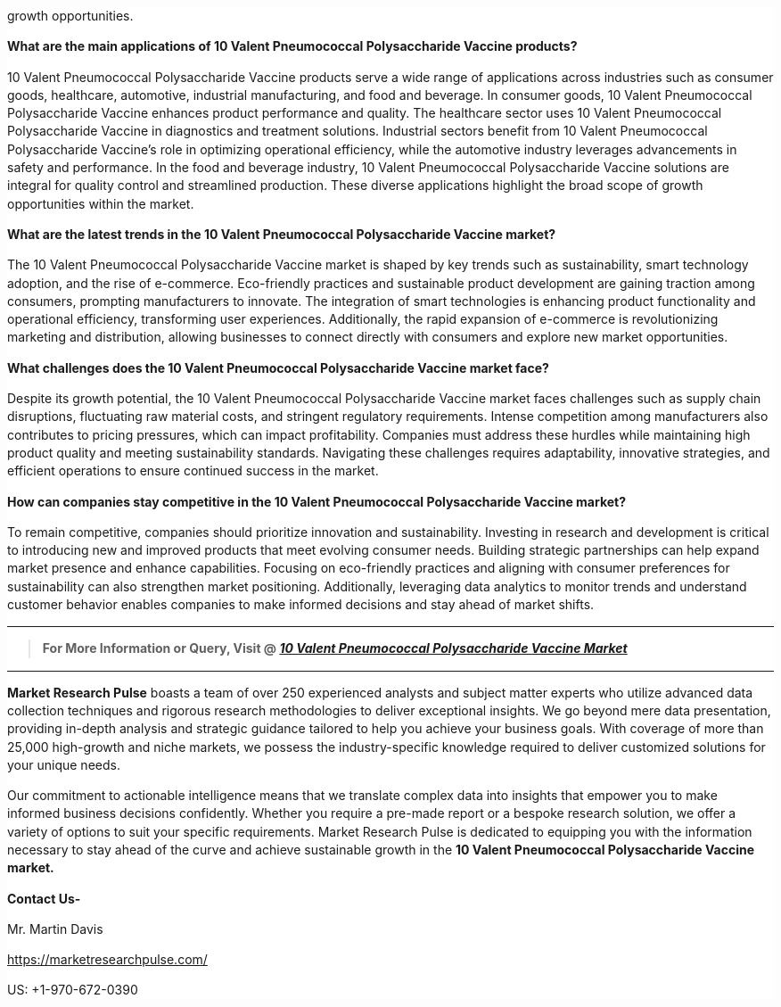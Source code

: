 growth opportunities.</p><p><strong>What are the main applications of 10 Valent Pneumococcal Polysaccharide Vaccine products?</strong></p><p>10 Valent Pneumococcal Polysaccharide Vaccine products serve a wide range of applications across industries such as consumer goods, healthcare, automotive, industrial manufacturing, and food and beverage. In consumer goods, 10 Valent Pneumococcal Polysaccharide Vaccine enhances product performance and quality. The healthcare sector uses 10 Valent Pneumococcal Polysaccharide Vaccine in diagnostics and treatment solutions. Industrial sectors benefit from 10 Valent Pneumococcal Polysaccharide Vaccine&rsquo;s role in optimizing operational efficiency, while the automotive industry leverages advancements in safety and performance. In the food and beverage industry, 10 Valent Pneumococcal Polysaccharide Vaccine solutions are integral for quality control and streamlined production. These diverse applications highlight the broad scope of growth opportunities within the market.</p><p><strong>What are the latest trends in the 10 Valent Pneumococcal Polysaccharide Vaccine market?</strong></p><p>The 10 Valent Pneumococcal Polysaccharide Vaccine market is shaped by key trends such as sustainability, smart technology adoption, and the rise of e-commerce. Eco-friendly practices and sustainable product development are gaining traction among consumers, prompting manufacturers to innovate. The integration of smart technologies is enhancing product functionality and operational efficiency, transforming user experiences. Additionally, the rapid expansion of e-commerce is revolutionizing marketing and distribution, allowing businesses to connect directly with consumers and explore new market opportunities.</p><p><strong>What challenges does the 10 Valent Pneumococcal Polysaccharide Vaccine market face?</strong></p><p>Despite its growth potential, the 10 Valent Pneumococcal Polysaccharide Vaccine market faces challenges such as supply chain disruptions, fluctuating raw material costs, and stringent regulatory requirements. Intense competition among manufacturers also contributes to pricing pressures, which can impact profitability. Companies must address these hurdles while maintaining high product quality and meeting sustainability standards. Navigating these challenges requires adaptability, innovative strategies, and efficient operations to ensure continued success in the market.</p><p><strong>How can companies stay competitive in the 10 Valent Pneumococcal Polysaccharide Vaccine market?</strong></p><p>To remain competitive, companies should prioritize innovation and sustainability. Investing in research and development is critical to introducing new and improved products that meet evolving consumer needs. Building strategic partnerships can help expand market presence and enhance capabilities. Focusing on eco-friendly practices and aligning with consumer preferences for sustainability can also strengthen market positioning. Additionally, leveraging data analytics to monitor trends and understand customer behavior enables companies to make informed decisions and stay ahead of market shifts.</p><hr /><blockquote><p><strong>For More Information or Query, Visit @&nbsp;<em><a href="https://marketresearchpulse.com/report/82169/10-valent-pneumococcal-polysaccharide-vaccine-market?utm_source=Linkedin&utm_medium=023">10 Valent Pneumococcal Polysaccharide Vaccine Market</a></em></strong></p></blockquote><hr /><p><strong>Market Research Pulse</strong> boasts a team of over 250 experienced analysts and subject matter experts who utilize advanced data collection techniques and rigorous research methodologies to deliver exceptional insights. We go beyond mere data presentation, providing in-depth analysis and strategic guidance tailored to help you achieve your business goals. With coverage of more than 25,000 high-growth and niche markets, we possess the industry-specific knowledge required to deliver customized solutions for your unique needs.</p><p>Our commitment to actionable intelligence means that we translate complex data into insights that empower you to make informed business decisions confidently. Whether you require a pre-made report or a bespoke research solution, we offer a variety of options to suit your specific requirements. Market Research Pulse is dedicated to equipping you with the information necessary to stay ahead of the curve and achieve sustainable growth in the <strong>10 Valent Pneumococcal Polysaccharide Vaccine market.</strong></p><p><strong>Contact Us-</strong></p><p>Mr. Martin Davis</p><p>https://marketresearchpulse.com/</p><p>US: +1-970-672-0390</p>